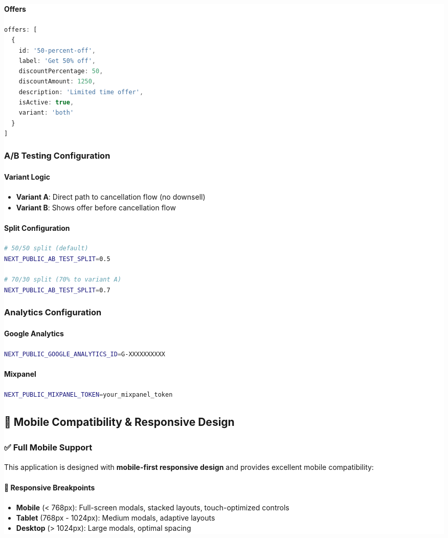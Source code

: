 #### Offers
```typescript
offers: [
  {
    id: '50-percent-off',
    label: 'Get 50% off',
    discountPercentage: 50,
    discountAmount: 1250,
    description: 'Limited time offer',
    isActive: true,
    variant: 'both'
  }
]
```

### A/B Testing Configuration

#### Variant Logic
- **Variant A**: Direct path to cancellation flow (no downsell)
- **Variant B**: Shows offer before cancellation flow

#### Split Configuration
```bash
# 50/50 split (default)
NEXT_PUBLIC_AB_TEST_SPLIT=0.5

# 70/30 split (70% to variant A)
NEXT_PUBLIC_AB_TEST_SPLIT=0.7
```

### Analytics Configuration

#### Google Analytics
```bash
NEXT_PUBLIC_GOOGLE_ANALYTICS_ID=G-XXXXXXXXXX
```

#### Mixpanel
```bash
NEXT_PUBLIC_MIXPANEL_TOKEN=your_mixpanel_token
```

## 📱 Mobile Compatibility & Responsive Design

### ✅ Full Mobile Support

This application is designed with **mobile-first responsive design** and provides excellent mobile compatibility:

#### 📐 Responsive Breakpoints
- **Mobile** (< 768px): Full-screen modals, stacked layouts, touch-optimized controls
- **Tablet** (768px - 1024px): Medium modals, adaptive layouts
- **Desktop** (> 1024px): Large modals, optimal spacing
